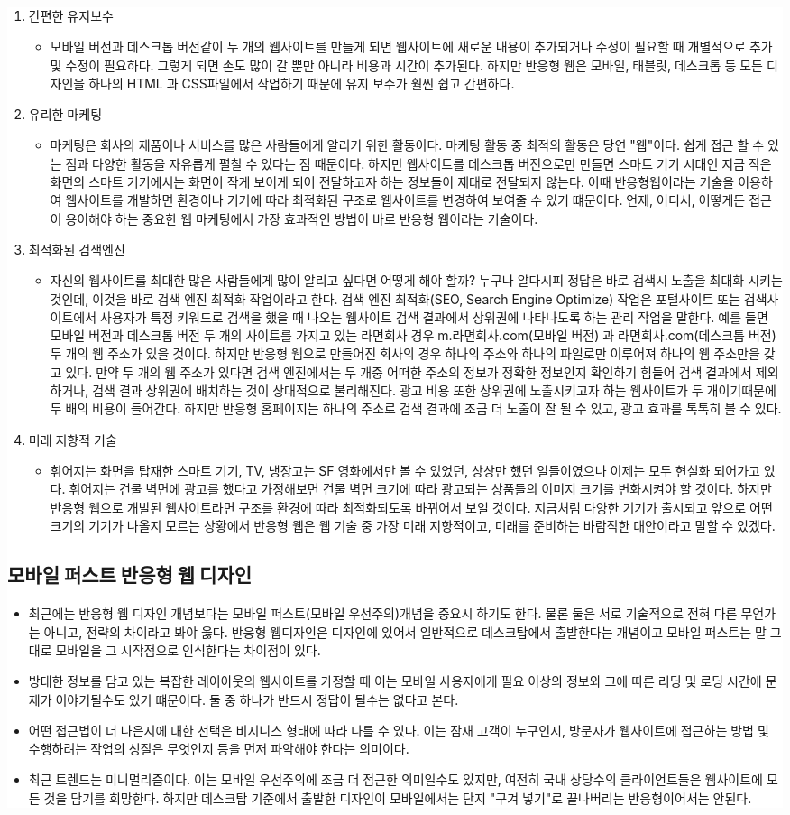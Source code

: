 1.  간편한 유지보수

    - 모바일 버전과 데스크톱 버전같이 두 개의 웹사이트를 만들게 되면 웹사이트에 새로운 내용이 추가되거나 수정이 필요할 때 개별적으로 추가 및 수정이 필요하다. 그렇게 되면 손도 많이 갈 뿐만 아니라 비용과 시간이 추가된다. 하지만 반응형 웹은 모바일, 태블릿, 데스크톱 등 모든 디자인을 하나의 HTML 과 CSS파일에서 작업하기 때문에 유지 보수가 훨씬 쉽고 간편하다.

2.  유리한 마케팅

    - 마케팅은 회사의 제품이나 서비스를 많은 사람들에게 알리기 위한 활동이다. 마케팅 활동 중 최적의
      활동은 당연 "웹"이다. 쉽게 접근 할 수 있는 점과 다양한 활동을 자유롭게 펼칠 수 있다는 점 때문이다. 하지만 웹사이트를 데스크톱 버전으로만 만들면 스마트 기기 시대인 지금 작은 화면의 스마트 기기에서는 화면이 작게 보이게 되어 전달하고자 하는 정보들이 제대로 전달되지 않는다. 이때 반응형웹이라는 기술을 이용하여 웹사이트를 개발하면 환경이나 기기에 따라 최적화된 구조로 웹사이트를
      변경하여 보여줄 수 있기 떄문이다. 언제, 어디서, 어떻게든 접근이 용이해야 하는 중요한 웹 마케팅에서 가장 효과적인 방법이 바로 반응형 웹이라는 기술이다.

3.  최적화된 검색엔진

    - 자신의 웹사이트를 최대한 많은 사람들에게 많이 알리고 싶다면 어떻게 해야 할까? 누구나 알다시피 정답은 바로 검색시 노출을 최대화 시키는 것인데, 이것을 바로 검색 엔진 최적화 작업이라고 한다.
      검색 엔진 최적화(SEO, Search Engine Optimize) 작업은 포털사이트 또는 검색사이트에서 사용자가 특정 키워드로 검색을 했을 때 나오는 웹사이트 검색 결과에서 상위권에 나타나도록 하는 관리 작업을 말한다. 예를 들면 모바일 버전과 데스크톱 버전 두 개의 사이트를 가지고 있는 라면회사 경우 m.라면회사.com(모바일 버전) 과 라면회사.com(데스크톱 버전) 두 개의 웹 주소가 있을 것이다. 하지만 반응형 웹으로 만들어진 회사의 경우 하나의 주소와 하나의 파일로만 이루어져 하나의 웹 주소만을 갖고 있다. 만약 두 개의 웹 주소가 있다면 검색 엔진에서는 두 개중 어떠한 주소의 정보가 정확한 정보인지 확인하기 힘들어 검색 결과에서 제외하거나, 검색 결과 상위권에 배치하는 것이 상대적으로 불리해진다. 광고 비용 또한 상위권에 노출시키고자 하는 웹사이트가 두 개이기때문에 두 배의 비용이 들어간다. 하지만 반응형 홈페이지는 하나의 주소로 검색 결과에 조금 더 노출이 잘 될 수 있고, 광고 효과를 톡톡히 볼 수 있다.

4.  미래 지향적 기술

    - 휘어지는 화면을 탑재한 스마트 기기, TV, 냉장고는 SF 영화에서만 볼 수 있었던, 상상만 했던 일들이였으나 이제는 모두 현실화 되어가고 있다. 휘어지는 건물 벽면에 광고를 했다고 가정해보면 건물 벽면 크기에 따라 광고되는 상품들의 이미지 크기를 변화시켜야 할 것이다. 하지만 반응형 웹으로 개발된 웹사이트라면 구조를 환경에 따라 최적화되도록 바뀌어서 보일 것이다. 지금처럼 다양한 기기가 출시되고 앞으로 어떤 크기의 기기가 나올지 모르는 상황에서 반응형 웹은 웹 기술 중 가장 미래 지향적이고, 미래를 준비하는 바람직한 대안이라고 말할 수 있겠다.

## ﻿모바일 퍼스트 반응형 웹 디자인

- 최근에는 반응형 웹 디자인 개념보다는 모바일 퍼스트(모바일 우선주의)개념을 중요시 하기도 한다.
  물론 둘은 서로 기술적으로 전혀 다른 무언가는 아니고, 전략의 차이라고 봐야 옳다.
  반응형 웹디자인은 디자인에 있어서 일반적으로 데스크탑에서 출발한다는 개념이고 모바일 퍼스트는 말 그대로 모바일을 그 시작점으로 인식한다는 차이점이 있다.

- 방대한 정보를 담고 있는 복잡한 레이아웃의 웹사이트를 가정할 때 이는 모바일 사용자에게 필요 이상의 정보와 그에 따른 리딩 및 로딩 시간에 문제가 이야기될수도 있기 떄문이다. 둘 중 하나가 반드시 정답이 될수는 없다고 본다.

- 어떤 접근법이 더 나은지에 대한 선택은 비지니스 형태에 따라 다를 수 있다. 이는 잠재 고객이 누구인지, 방문자가 웹사이트에 접근하는 방법 및 수행하려는 작업의 성질은 무엇인지 등을 먼저 파악해야 한다는 의미이다.

- 최근 트렌드는 미니멀리즘이다. 이는 모바일 우선주의에 조금 더 접근한 의미일수도 있지만, 여전히 국내 상당수의 클라이언트들은 웹사이트에 모든 것을 담기를 희망한다. 하지만 데스크탑 기준에서 출발한 디자인이 모바일에서는 단지 "구겨 넣기"로 끝나버리는 반응형이어서는 안된다.
